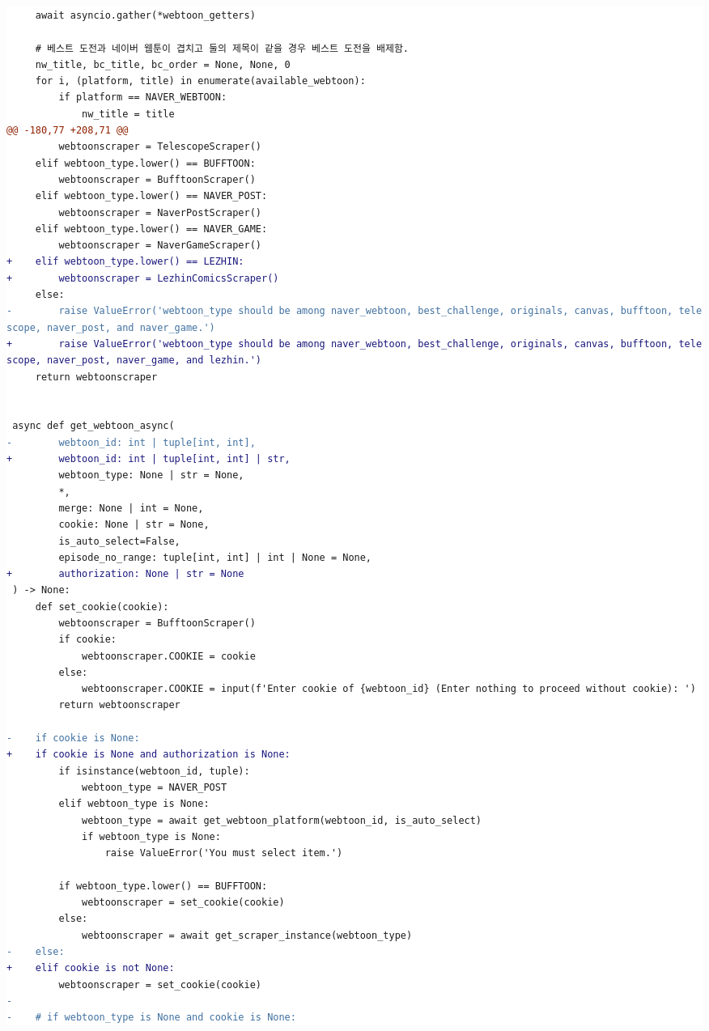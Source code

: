 ```diff
     await asyncio.gather(*webtoon_getters)
 
     # 베스트 도전과 네이버 웹툰이 겹치고 둘의 제목이 같을 경우 베스트 도전을 배제함.
     nw_title, bc_title, bc_order = None, None, 0
     for i, (platform, title) in enumerate(available_webtoon):
         if platform == NAVER_WEBTOON:
             nw_title = title
@@ -180,77 +208,71 @@
         webtoonscraper = TelescopeScraper()
     elif webtoon_type.lower() == BUFFTOON:
         webtoonscraper = BufftoonScraper()
     elif webtoon_type.lower() == NAVER_POST:
         webtoonscraper = NaverPostScraper()
     elif webtoon_type.lower() == NAVER_GAME:
         webtoonscraper = NaverGameScraper()
+    elif webtoon_type.lower() == LEZHIN:
+        webtoonscraper = LezhinComicsScraper()
     else:
-        raise ValueError('webtoon_type should be among naver_webtoon, best_challenge, originals, canvas, bufftoon, telescope, naver_post, and naver_game.')
+        raise ValueError('webtoon_type should be among naver_webtoon, best_challenge, originals, canvas, bufftoon, telescope, naver_post, naver_game, and lezhin.')
     return webtoonscraper
 
 
 async def get_webtoon_async(
-        webtoon_id: int | tuple[int, int],
+        webtoon_id: int | tuple[int, int] | str,
         webtoon_type: None | str = None,
         *,
         merge: None | int = None,
         cookie: None | str = None,
         is_auto_select=False,
         episode_no_range: tuple[int, int] | int | None = None,
+        authorization: None | str = None
 ) -> None:
     def set_cookie(cookie):
         webtoonscraper = BufftoonScraper()
         if cookie:
             webtoonscraper.COOKIE = cookie
         else:
             webtoonscraper.COOKIE = input(f'Enter cookie of {webtoon_id} (Enter nothing to proceed without cookie): ')
         return webtoonscraper
 
-    if cookie is None:
+    if cookie is None and authorization is None:
         if isinstance(webtoon_id, tuple):
             webtoon_type = NAVER_POST
         elif webtoon_type is None:
             webtoon_type = await get_webtoon_platform(webtoon_id, is_auto_select)
             if webtoon_type is None:
                 raise ValueError('You must select item.')
 
         if webtoon_type.lower() == BUFFTOON:
             webtoonscraper = set_cookie(cookie)
         else:
             webtoonscraper = await get_scraper_instance(webtoon_type)
-    else:
+    elif cookie is not None:
         webtoonscraper = set_cookie(cookie)
-
-    # if webtoon_type is None and cookie is None:
```